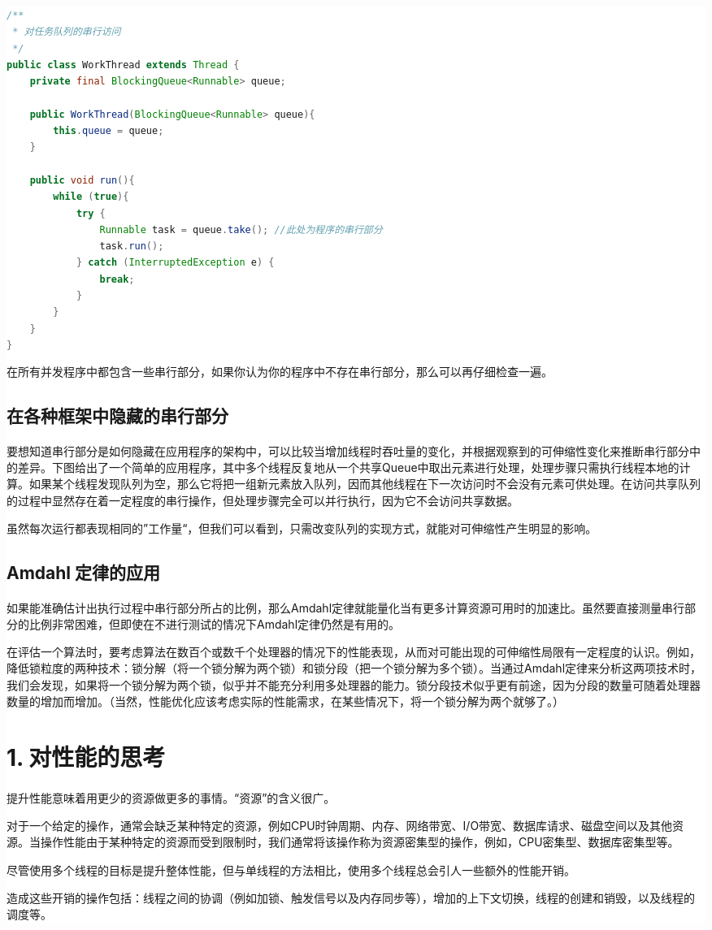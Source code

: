 ```java
/**
 * 对任务队列的串行访问
 */
public class WorkThread extends Thread {
	private final BlockingQueue<Runnable> queue;
	
	public WorkThread(BlockingQueue<Runnable> queue){
		this.queue = queue;
	}
	
	public void run(){
		while (true){
			try {
				Runnable task = queue.take(); //此处为程序的串行部分
				task.run();
			} catch (InterruptedException e) {
				break;
			}
		}
	}
}
```

在所有并发程序中都包含一些串行部分，如果你认为你的程序中不存在串行部分，那么可以再仔细检查一遍。

## 在各种框架中隐藏的串行部分

要想知道串行部分是如何隐藏在应用程序的架构中，可以比较当增加线程时吞吐量的变化，并根据观察到的可伸缩性变化来推断串行部分中的差异。下图给出了一个简单的应用程序，其中多个线程反复地从一个共享Queue中取出元素进行处理，处理步骤只需执行线程本地的计算。如果某个线程发现队列为空，那么它将把一组新元素放入队列，因而其他线程在下一次访问时不会没有元素可供处理。在访问共享队列的过程中显然存在着一定程度的串行操作，但处理步骤完全可以并行执行，因为它不会访问共享数据。

虽然每次运行都表现相同的”工作量“，但我们可以看到，只需改变队列的实现方式，就能对可伸缩性产生明显的影响。

## Amdahl 定律的应用

如果能准确估计出执行过程中串行部分所占的比例，那么Amdahl定律就能量化当有更多计算资源可用时的加速比。虽然要直接测量串行部分的比例非常困难，但即使在不进行测试的情况下Amdahl定律仍然是有用的。

在评估一个算法时，要考虑算法在数百个或数千个处理器的情况下的性能表现，从而对可能出现的可伸缩性局限有一定程度的认识。例如，降低锁粒度的两种技术：锁分解（将一个锁分解为两个锁）和锁分段（把一个锁分解为多个锁）。当通过Amdahl定律来分析这两项技术时，我们会发现，如果将一个锁分解为两个锁，似乎并不能充分利用多处理器的能力。锁分段技术似乎更有前途，因为分段的数量可随着处理器数量的增加而增加。（当然，性能优化应该考虑实际的性能需求，在某些情况下，将一个锁分解为两个就够了。）

# 1. 对性能的思考

提升性能意味着用更少的资源做更多的事情。“资源”的含义很广。

对于一个给定的操作，通常会缺乏某种特定的资源，例如CPU时钟周期、内存、网络带宽、I/O带宽、数据库请求、磁盘空间以及其他资源。当操作性能由于某种特定的资源而受到限制时，我们通常将该操作称为资源密集型的操作，例如，CPU密集型、数据库密集型等。

尽管使用多个线程的目标是提升整体性能，但与单线程的方法相比，使用多个线程总会引人一些额外的性能开销。

造成这些开销的操作包括：线程之间的协调（例如加锁、触发信号以及内存同步等），增加的上下文切换，线程的创建和销毁，以及线程的调度等。
